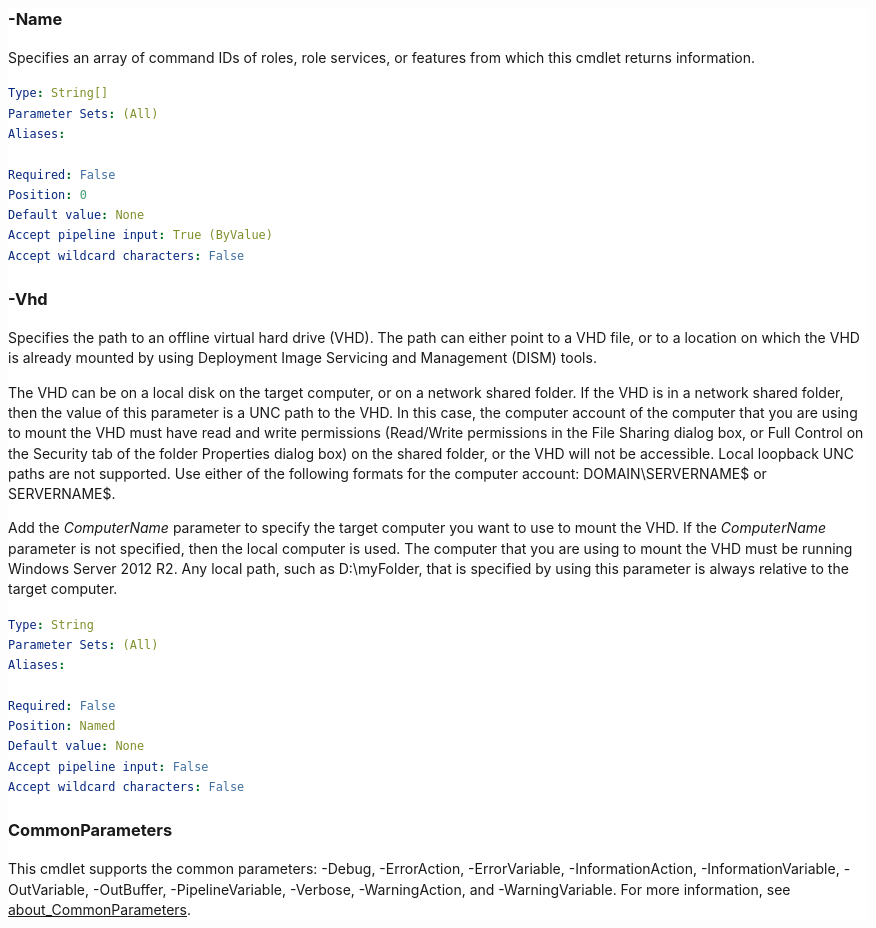 ### -Name
Specifies an array of command IDs of roles, role services, or features from which this cmdlet returns information.

```yaml
Type: String[]
Parameter Sets: (All)
Aliases: 

Required: False
Position: 0
Default value: None
Accept pipeline input: True (ByValue)
Accept wildcard characters: False
```

### -Vhd
Specifies the path to an offline virtual hard drive (VHD).
The path can either point to a VHD file, or to a location on which the VHD is already mounted by using Deployment Image Servicing and Management (DISM) tools.

The VHD can be on a local disk on the target computer, or on a network shared folder.
If the VHD is in a network shared folder, then the value of this parameter is a UNC path to the VHD.
In this case, the computer account of the computer that you are using to mount the VHD must have read and write permissions (Read/Write permissions in the File Sharing dialog box, or Full Control on the Security tab of the folder Properties dialog box) on the shared folder, or the VHD will not be accessible.
Local loopback UNC paths are not supported.
Use either of the following formats for the computer account: DOMAIN\SERVERNAME$ or SERVERNAME$.

Add the *ComputerName* parameter to specify the target computer you want to use to mount the VHD.
If the *ComputerName* parameter is not specified, then the local computer is used.
The computer that you are using to mount the VHD must be running Windows Server 2012 R2.
Any local path, such as D:\myFolder, that is specified by using this parameter is always relative to the target computer.

```yaml
Type: String
Parameter Sets: (All)
Aliases: 

Required: False
Position: Named
Default value: None
Accept pipeline input: False
Accept wildcard characters: False
```

### CommonParameters
This cmdlet supports the common parameters: -Debug, -ErrorAction, -ErrorVariable, -InformationAction, -InformationVariable, -OutVariable, -OutBuffer, -PipelineVariable, -Verbose, -WarningAction, and -WarningVariable. For more information, see [about_CommonParameters](https://go.microsoft.com/fwlink/?LinkID=113216).
